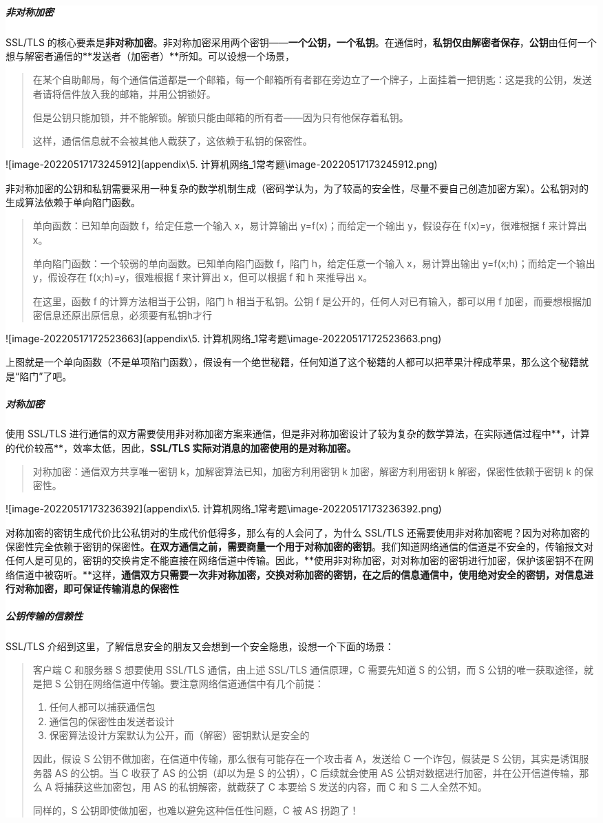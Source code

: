 ##### 非对称加密

SSL/TLS 的核心要素是**非对称加密**。非对称加密采用两个密钥——**一个公钥，一个私钥**。在通信时，**私钥仅由解密者保存**，**公钥**由任何一个想与解密者通信的**发送者（加密者）**所知。可以设想一个场景，

>   在某个自助邮局，每个通信信道都是一个邮箱，每一个邮箱所有者都在旁边立了一个牌子，上面挂着一把钥匙：这是我的公钥，发送者请将信件放入我的邮箱，并用公钥锁好。
>
>   但是公钥只能加锁，并不能解锁。解锁只能由邮箱的所有者——因为只有他保存着私钥。
>
>   这样，通信信息就不会被其他人截获了，这依赖于私钥的保密性。

![image-20220517173245912](appendix\5. 计算机网络_1常考题\image-20220517173245912.png)

非对称加密的公钥和私钥需要采用一种复杂的数学机制生成（密码学认为，为了较高的安全性，尽量不要自己创造加密方案）。公私钥对的生成算法依赖于单向陷门函数。

>   单向函数：已知单向函数 f，给定任意一个输入 x，易计算输出 y=f(x)；而给定一个输出 y，假设存在 f(x)=y，很难根据 f 来计算出 x。
>
>   单向陷门函数：一个较弱的单向函数。已知单向陷门函数 f，陷门 h，给定任意一个输入 x，易计算出输出 y=f(x;h)；而给定一个输出 y，假设存在 f(x;h)=y，很难根据 f 来计算出 x，但可以根据 f 和 h 来推导出 x。
>
>   在这里，函数 f 的计算方法相当于公钥，陷门 h 相当于私钥。公钥 f 是公开的，任何人对已有输入，都可以用 f 加密，而要想根据加密信息还原出原信息，必须要有私钥h才行



![image-20220517172523663](appendix\5. 计算机网络_1常考题\image-20220517172523663.png)

上图就是一个单向函数（不是单项陷门函数），假设有一个绝世秘籍，任何知道了这个秘籍的人都可以把苹果汁榨成苹果，那么这个秘籍就是“陷门”了吧。



##### 对称加密

使用 SSL/TLS 进行通信的双方需要使用非对称加密方案来通信，但是非对称加密设计了较为复杂的数学算法，在实际通信过程中**，计算的代价较高**，效率太低，因此，**SSL/TLS 实际对消息的加密使用的是对称加密。**

>   对称加密：通信双方共享唯一密钥 k，加解密算法已知，加密方利用密钥 k 加密，解密方利用密钥 k 解密，保密性依赖于密钥 k 的保密性。

![image-20220517173236392](appendix\5. 计算机网络_1常考题\image-20220517173236392.png)



对称加密的密钥生成代价比公私钥对的生成代价低得多，那么有的人会问了，为什么 SSL/TLS  还需要使用非对称加密呢？因为对称加密的保密性完全依赖于密钥的保密性。**在双方通信之前，需要商量一个用于对称加密的密钥**。我们知道网络通信的信道是不安全的，传输报文对任何人是可见的，密钥的交换肯定不能直接在网络信道中传输。因此，**使用非对称加密，对对称加密的密钥进行加密，保护该密钥不在网络信道中被窃听。**这样，**通信双方只需要一次非对称加密，交换对称加密的密钥，在之后的信息通信中，使用绝对安全的密钥，对信息进行对称加密，即可保证传输消息的保密性**



##### 公钥传输的信赖性

SSL/TLS 介绍到这里，了解信息安全的朋友又会想到一个安全隐患，设想一个下面的场景：

>   客户端 C 和服务器 S 想要使用 SSL/TLS 通信，由上述 SSL/TLS 通信原理，C 需要先知道 S 的公钥，而 S 公钥的唯一获取途径，就是把 S 公钥在网络信道中传输。要注意网络信道通信中有几个前提：
>
>   1.  任何人都可以捕获通信包
>   2.  通信包的保密性由发送者设计
>   3.  保密算法设计方案默认为公开，而（解密）密钥默认是安全的
>
>   因此，假设 S 公钥不做加密，在信道中传输，那么很有可能存在一个攻击者 A，发送给 C 一个诈包，假装是 S 公钥，其实是诱饵服务器 AS 的公钥。当 C 收获了 AS 的公钥（却以为是 S 的公钥），C 后续就会使用 AS 公钥对数据进行加密，并在公开信道传输，那么 A 将捕获这些加密包，用  AS 的私钥解密，就截获了 C 本要给 S 发送的内容，而 C 和 S 二人全然不知。
>
>   同样的，S 公钥即使做加密，也难以避免这种信任性问题，C 被 AS 拐跑了！
